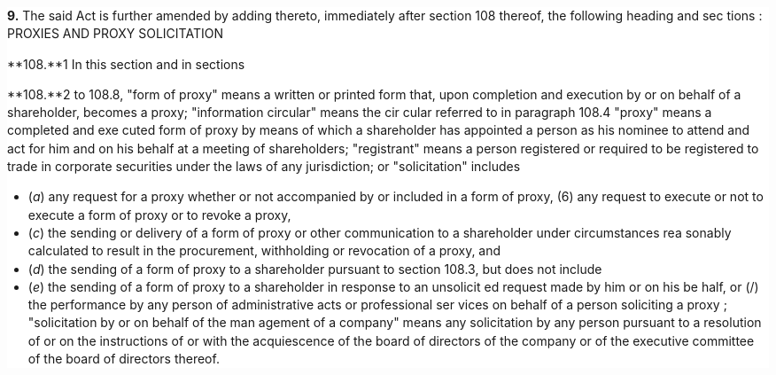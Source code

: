 **9.** The said Act is further amended by
adding thereto, immediately after section
108 thereof, the following heading and sec
tions :
PROXIES AND PROXY SOLICITATION

**108.**1 In this section and in sections

**108.**2 to 108.8,
"form of proxy" means a written or
printed form that, upon completion
and execution by or on behalf of a
shareholder, becomes a proxy;
"information circular" means the cir
cular referred to in paragraph 108.4
"proxy" means a completed and exe
cuted form of proxy by means of
which a shareholder has appointed a
person as his nominee to attend and
act for him and on his behalf at a
meeting of shareholders;
"registrant" means a person registered
or required to be registered to
trade in corporate securities under the
laws of any jurisdiction;
or "solicitation" includes
  * (_a_) any request for a proxy whether or
not accompanied by or included in a
form of proxy,
(6) any request to execute or not to
execute a form of proxy or to revoke
a proxy,
  * (_c_) the sending or delivery of a form
of proxy or other communication to a
shareholder under circumstances rea
sonably calculated to result in the
procurement, withholding or revocation
of a proxy, and
  * (_d_) the sending of a form of proxy to
a shareholder pursuant to section 108.3,
but does not include
  * (_e_) the sending of a form of proxy to a
shareholder in response to an unsolicit
ed request made by him or on his be
half, or
(/) the performance by any person of
administrative acts or professional ser
vices on behalf of a person soliciting
a proxy ;
"solicitation by or on behalf of the man
agement of a company" means any
solicitation by any person pursuant to
a resolution of or on the instructions
of or with the acquiescence of the
board of directors of the company or
of the executive committee of the
board of directors thereof.
